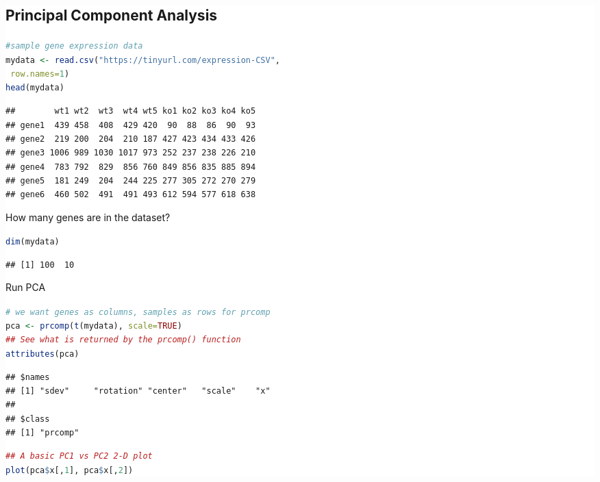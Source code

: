 Principal Component Analysis
----------------------------

``` r
#sample gene expression data
mydata <- read.csv("https://tinyurl.com/expression-CSV",
 row.names=1) 
head(mydata)
```

    ##        wt1 wt2  wt3  wt4 wt5 ko1 ko2 ko3 ko4 ko5
    ## gene1  439 458  408  429 420  90  88  86  90  93
    ## gene2  219 200  204  210 187 427 423 434 433 426
    ## gene3 1006 989 1030 1017 973 252 237 238 226 210
    ## gene4  783 792  829  856 760 849 856 835 885 894
    ## gene5  181 249  204  244 225 277 305 272 270 279
    ## gene6  460 502  491  491 493 612 594 577 618 638

How many genes are in the dataset?

``` r
dim(mydata)
```

    ## [1] 100  10

Run PCA

``` r
# we want genes as columns, samples as rows for prcomp
pca <- prcomp(t(mydata), scale=TRUE) 
## See what is returned by the prcomp() function
attributes(pca)
```

    ## $names
    ## [1] "sdev"     "rotation" "center"   "scale"    "x"       
    ## 
    ## $class
    ## [1] "prcomp"

``` r
## A basic PC1 vs PC2 2-D plot
plot(pca$x[,1], pca$x[,2])
```
